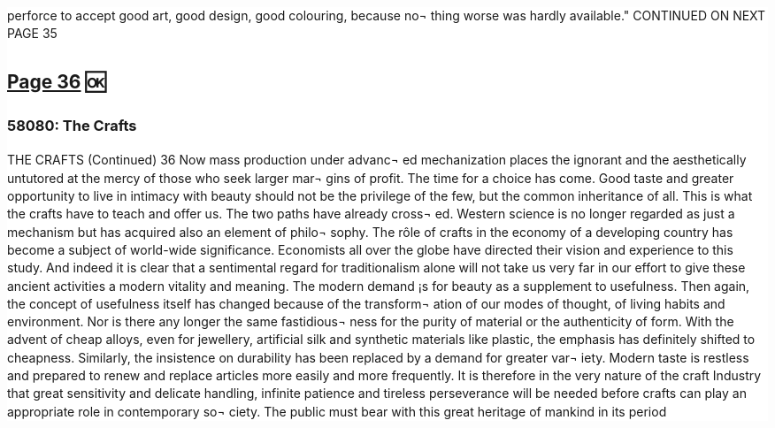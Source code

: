 perforce to accept good art, good
design, good colouring, because no¬
thing worse was hardly available."
CONTINUED ON NEXT PAGE
35
## [Page 36](https://demo.humlab.umu.se/courier/058067engo.pdf#page=36) 🆗
### 58080: The Crafts
THE CRAFTS (Continued)
36
Now mass production under advanc¬
ed mechanization places the ignorant
and the aesthetically untutored at the
mercy of those who seek larger mar¬
gins of profit.
The time for a choice has come.
Good taste and greater opportunity
to live in intimacy with beauty should
not be the privilege of the few, but
the common inheritance of all. This is
what the crafts have to teach and offer
us. The two paths have already cross¬
ed. Western science is no longer
regarded as just a mechanism but has
acquired also an element of philo¬
sophy.
The rôle of crafts in the economy of
a developing country has become a
subject of world-wide significance.
Economists all over the globe have
directed their vision and experience to
this study. And indeed it is clear that
a sentimental regard for traditionalism
alone will not take us very far in our
effort to give these ancient activities
a modern vitality and meaning.
The modern demand ¡s for beauty
as a supplement to usefulness. Then
again, the concept of usefulness itself
has changed because of the transform¬
ation of our modes of thought, of
living habits and environment. Nor is
there any longer the same fastidious¬
ness for the purity of material or the
authenticity of form. With the advent
of cheap alloys, even for jewellery,
artificial silk and synthetic materials
like plastic, the emphasis has definitely
shifted to cheapness. Similarly, the
insistence on durability has been
replaced by a demand for greater var¬
iety. Modern taste is restless and
prepared to renew and replace articles
more easily and more frequently.
It is therefore in the very nature of
the craft Industry that great sensitivity
and delicate handling, infinite patience
and tireless perseverance will be
needed before crafts can play an
appropriate role in contemporary so¬
ciety. The public must bear with this
great heritage of mankind in its period